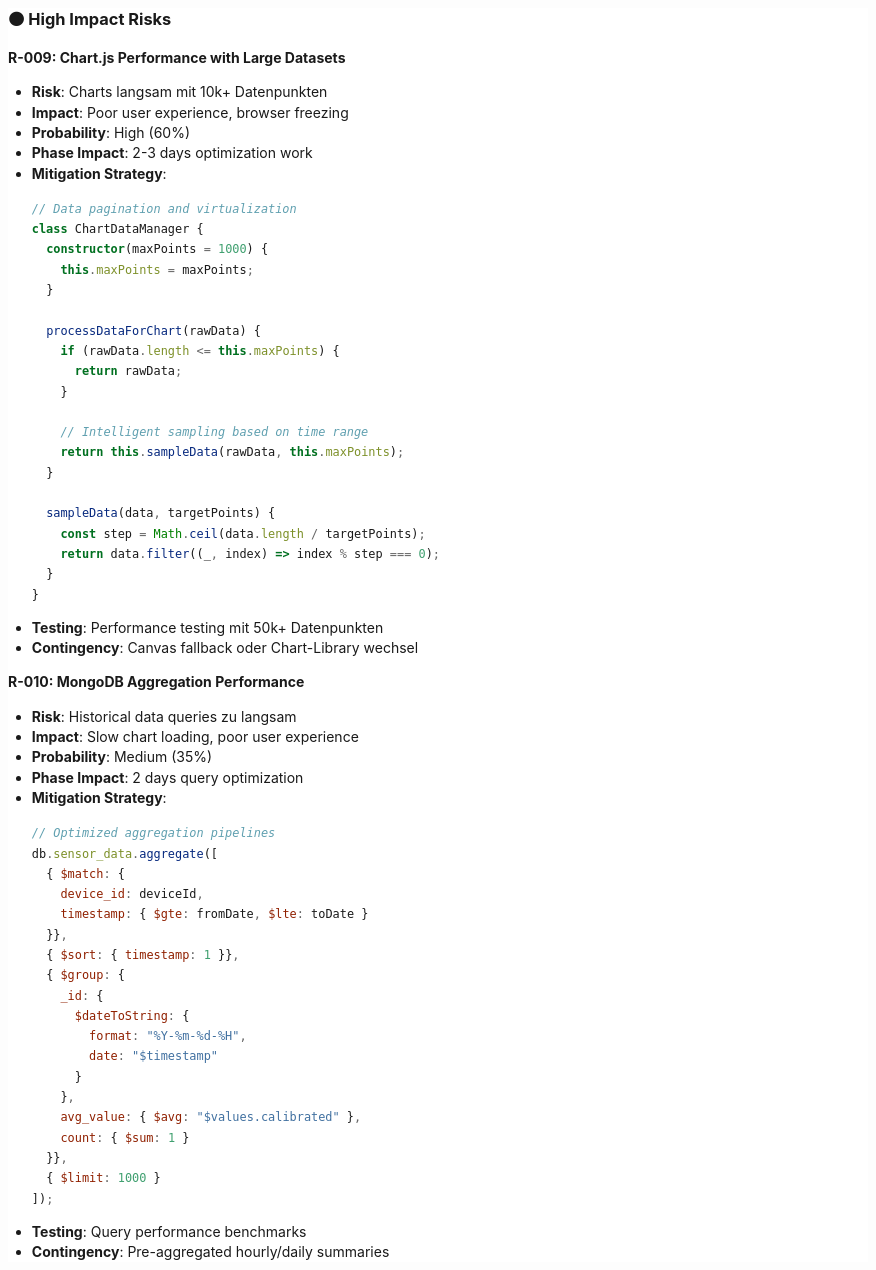 ### 🟠 High Impact Risks

**R-009: Chart.js Performance with Large Datasets**
- **Risk**: Charts langsam mit 10k+ Datenpunkten
- **Impact**: Poor user experience, browser freezing
- **Probability**: High (60%)
- **Phase Impact**: 2-3 days optimization work
- **Mitigation Strategy**:
  ```typescript
  // Data pagination and virtualization
  class ChartDataManager {
    constructor(maxPoints = 1000) {
      this.maxPoints = maxPoints;
    }
    
    processDataForChart(rawData) {
      if (rawData.length <= this.maxPoints) {
        return rawData;
      }
      
      // Intelligent sampling based on time range
      return this.sampleData(rawData, this.maxPoints);
    }
    
    sampleData(data, targetPoints) {
      const step = Math.ceil(data.length / targetPoints);
      return data.filter((_, index) => index % step === 0);
    }
  }
  ```
- **Testing**: Performance testing mit 50k+ Datenpunkten
- **Contingency**: Canvas fallback oder Chart-Library wechsel

**R-010: MongoDB Aggregation Performance**
- **Risk**: Historical data queries zu langsam
- **Impact**: Slow chart loading, poor user experience
- **Probability**: Medium (35%)
- **Phase Impact**: 2 days query optimization
- **Mitigation Strategy**:
  ```javascript
  // Optimized aggregation pipelines
  db.sensor_data.aggregate([
    { $match: { 
      device_id: deviceId, 
      timestamp: { $gte: fromDate, $lte: toDate }
    }},
    { $sort: { timestamp: 1 }},
    { $group: {
      _id: {
        $dateToString: { 
          format: "%Y-%m-%d-%H", 
          date: "$timestamp" 
        }
      },
      avg_value: { $avg: "$values.calibrated" },
      count: { $sum: 1 }
    }},
    { $limit: 1000 }
  ]);
  ```
- **Testing**: Query performance benchmarks
- **Contingency**: Pre-aggregated hourly/daily summaries
